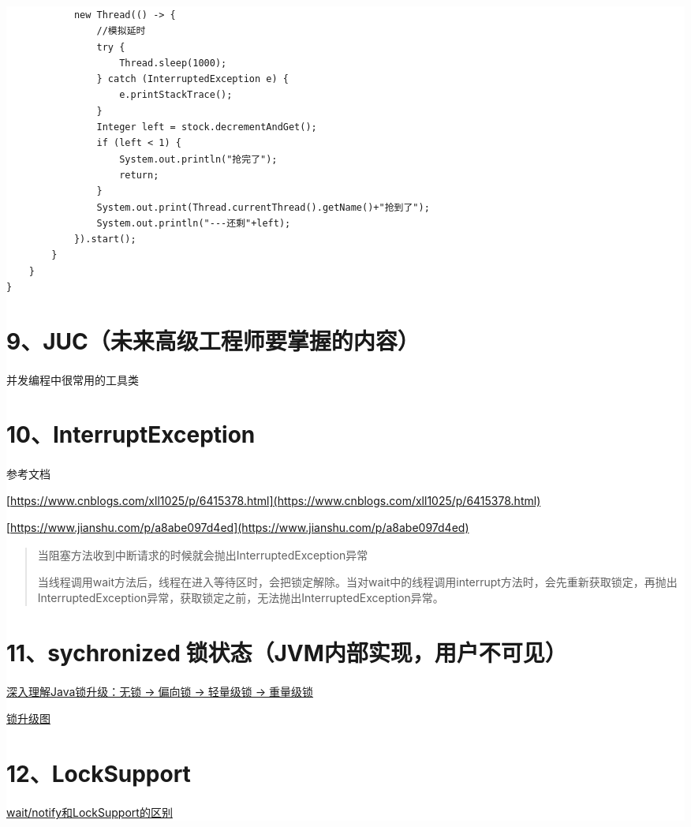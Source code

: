 ```
            new Thread(() -> {
                //模拟延时
                try {
                    Thread.sleep(1000);
                } catch (InterruptedException e) {
                    e.printStackTrace();
                }
                Integer left = stock.decrementAndGet();
                if (left < 1) {
                    System.out.println("抢完了");
                    return;
                }
                System.out.print(Thread.currentThread().getName()+"抢到了");
                System.out.println("---还剩"+left);
            }).start();
        }
    }
}

```

# 9、JUC（未来高级工程师要掌握的内容）

并发编程中很常用的工具类

# 10、InterruptException

参考文档

[https://www.cnblogs.com/xll1025/p/6415378.html](https://www.cnblogs.com/xll1025/p/6415378.html)

[https://www.jianshu.com/p/a8abe097d4ed](https://www.jianshu.com/p/a8abe097d4ed)

> 当阻塞方法收到中断请求的时候就会抛出InterruptedException异常
>
> 当线程调用wait方法后，线程在进入等待区时，会把锁定解除。当对wait中的线程调用interrupt方法时，会先重新获取锁定，再抛出InterruptedException异常，获取锁定之前，无法抛出InterruptedException异常。

# 11、sychronized 锁状态（JVM内部实现，用户不可见）

[深入理解Java锁升级：无锁 → 偏向锁 → 轻量级锁 → 重量级锁](https://blog.csdn.net/qq_40722827/article/details/105598682)

[锁升级图](https://www.cnblogs.com/dongdongdong8001/p/13791668.html)

# 12、LockSupport

[wait/notify和LockSupport的区别](https://www.cnblogs.com/takumicx/p/9328459.html)
